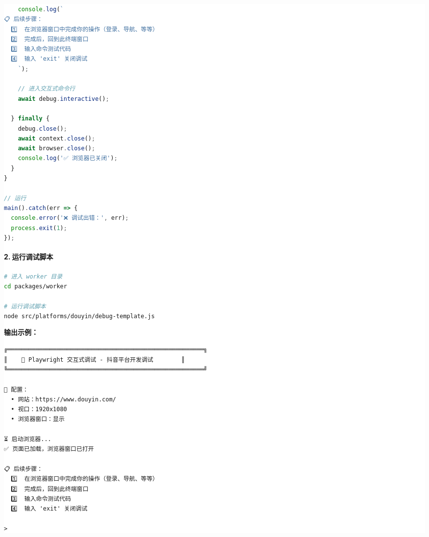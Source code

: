 ```javascript
    console.log(`
📋 后续步骤：
  1️⃣  在浏览器窗口中完成你的操作（登录、导航、等等）
  2️⃣  完成后，回到此终端窗口
  3️⃣  输入命令测试代码
  4️⃣  输入 'exit' 关闭调试
    `);

    // 进入交互式命令行
    await debug.interactive();

  } finally {
    debug.close();
    await context.close();
    await browser.close();
    console.log('✅ 浏览器已关闭');
  }
}

// 运行
main().catch(err => {
  console.error('❌ 调试出错：', err);
  process.exit(1);
});
```

#### 2. 运行调试脚本

```bash
# 进入 worker 目录
cd packages/worker

# 运行调试脚本
node src/platforms/douyin/debug-template.js
```

**输出示例：**
```
╔════════════════════════════════════════════════════════╗
║    🚀 Playwright 交互式调试 - 抖音平台开发调试        ║
╚════════════════════════════════════════════════════════╝

🔧 配置：
  • 网站：https://www.douyin.com/
  • 视口：1920x1080
  • 浏览器窗口：显示

⏳ 启动浏览器...
✅ 页面已加载，浏览器窗口已打开

📋 后续步骤：
  1️⃣  在浏览器窗口中完成你的操作（登录、导航、等等）
  2️⃣  完成后，回到此终端窗口
  3️⃣  输入命令测试代码
  4️⃣  输入 'exit' 关闭调试

>
```
